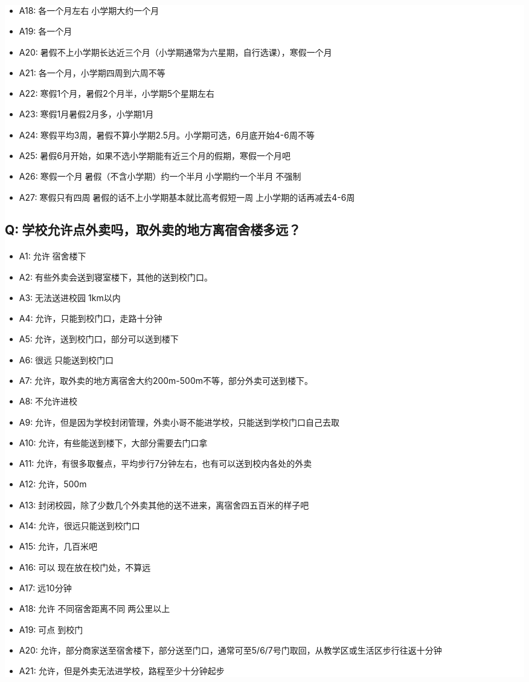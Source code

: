 - A18: 各一个月左右 小学期大约一个月

- A19: 各一个月

- A20: 暑假不上小学期长达近三个月（小学期通常为六星期，自行选课），寒假一个月

- A21: 各一个月，小学期四周到六周不等

- A22: 寒假1个月，暑假2个月半，小学期5个星期左右

- A23: 寒假1月暑假2月多，小学期1月

- A24: 寒假平均3周，暑假不算小学期2.5月。小学期可选，6月底开始4-6周不等

- A25: 暑假6月开始，如果不选小学期能有近三个月的假期，寒假一个月吧

- A26: 寒假一个月 暑假（不含小学期）约一个半月 小学期约一个半月 不强制

- A27: 寒假只有四周 暑假的话不上小学期基本就比高考假短一周 上小学期的话再减去4-6周

## Q: 学校允许点外卖吗，取外卖的地方离宿舍楼多远？

- A1: 允许 宿舍楼下

- A2: 有些外卖会送到寝室楼下，其他的送到校门口。

- A3: 无法送进校园 1km以内

- A4: 允许，只能到校门口，走路十分钟

- A5: 允许，送到校门口，部分可以送到楼下

- A6: 很远 只能送到校门口

- A7: 允许，取外卖的地方离宿舍大约200m-500m不等，部分外卖可送到楼下。

- A8: 不允许进校

- A9: 允许，但是因为学校封闭管理，外卖小哥不能进学校，只能送到学校门口自己去取

- A10: 允许，有些能送到楼下，大部分需要去门口拿

- A11: 允许，有很多取餐点，平均步行7分钟左右，也有可以送到校内各处的外卖

- A12: 允许，500m

- A13: 封闭校园，除了少数几个外卖其他的送不进来，离宿舍四五百米的样子吧

- A14: 允许，很远只能送到校门口

- A15: 允许，几百米吧

- A16: 可以 现在放在校门处，不算远

- A17: 远10分钟

- A18: 允许 不同宿舍距离不同 两公里以上

- A19: 可点 到校门

- A20: 允许，部分商家送至宿舍楼下，部分送至门口，通常可至5/6/7号门取回，从教学区或生活区步行往返十分钟

- A21: 允许，但是外卖无法进学校，路程至少十分钟起步
